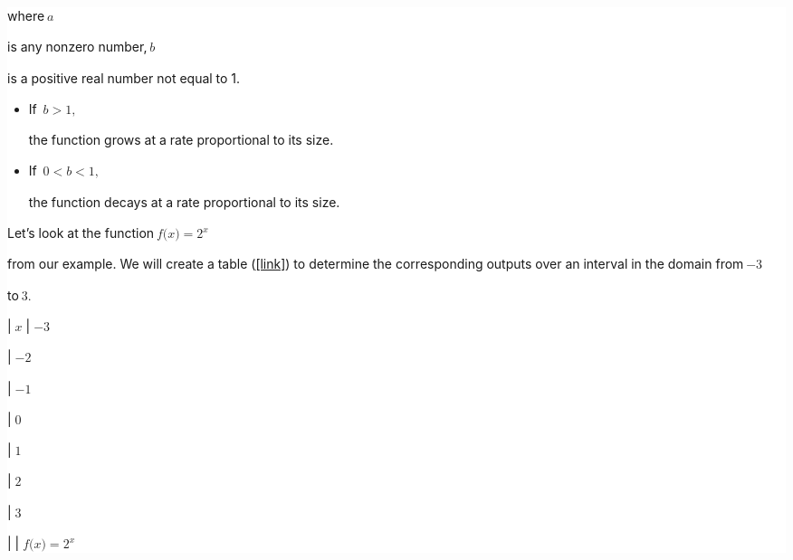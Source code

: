 where<math xmlns="http://www.w3.org/1998/Math/MathML"> <mrow> <mtext> </mtext><mi>a</mi><mtext> </mtext> </mrow> </math>

is any nonzero number,<math xmlns="http://www.w3.org/1998/Math/MathML"> <mrow> <mtext> </mtext><mi>b</mi><mtext> </mtext> </mrow> </math>

is a positive real number not equal to 1.

* If
  <math xmlns="http://www.w3.org/1998/Math/MathML"> <mrow> <mtext> </mtext><mi>b</mi><mo>&gt;</mo><mn>1</mn><mo>,</mo> </mrow> </math>
  
  the function grows at a rate proportional to its size.
* If
  <math xmlns="http://www.w3.org/1998/Math/MathML"> <mrow> <mtext> </mtext><mn>0</mn><mo>&lt;</mo><mi>b</mi><mo>&lt;</mo><mn>1</mn><mo>,</mo> </mrow> </math>
  
  the function decays at a rate proportional to its size.

Let’s look at the function<math xmlns="http://www.w3.org/1998/Math/MathML"> <mrow> <mtext> </mtext><mi>f</mi><mo stretchy="false">(</mo><mi>x</mi><mo stretchy="false">)</mo><mo>=</mo><msup> <mn>2</mn> <mi>x</mi> </msup> <mtext> </mtext> </mrow> </math>

from our example. We will create a table ([\[link\]](#Table_04_01_02)) to determine the corresponding outputs over an interval in the domain from<math xmlns="http://www.w3.org/1998/Math/MathML"> <mrow> <mtext> </mtext><mi>−</mi><mn>3</mn><mtext> </mtext> </mrow> </math>

to<math xmlns="http://www.w3.org/1998/Math/MathML"> <mrow> <mtext> </mtext><mn>3.</mn> </mrow> </math>

| <strong><math xmlns="http://www.w3.org/1998/Math/MathML">
<mi>x</mi>
</math></strong> | <math xmlns="http://www.w3.org/1998/Math/MathML"> <mrow> <mo>−</mo><mn>3</mn> </mrow> </math>

 | <math xmlns="http://www.w3.org/1998/Math/MathML"> <mrow> <mo>−</mo><mn>2</mn> </mrow> </math>

 | <math xmlns="http://www.w3.org/1998/Math/MathML"> <mrow> <mo>−</mo><mn>1</mn> </mrow> </math>

 | <math xmlns="http://www.w3.org/1998/Math/MathML"> <mn>0</mn> </math>

 | <math xmlns="http://www.w3.org/1998/Math/MathML"> <mn>1</mn> </math>

 | <math xmlns="http://www.w3.org/1998/Math/MathML"> <mn>2</mn> </math>

 | <math xmlns="http://www.w3.org/1998/Math/MathML"> <mn>3</mn> </math>

 |
| <strong><math xmlns="http://www.w3.org/1998/Math/MathML">
<mrow>
<mi>f</mi><mo stretchy="false">(</mo><mi>x</mi><mo stretchy="false">)</mo><mo>=</mo><msup>
<mn>2</mn>
<mi>x</mi>
</msup>
